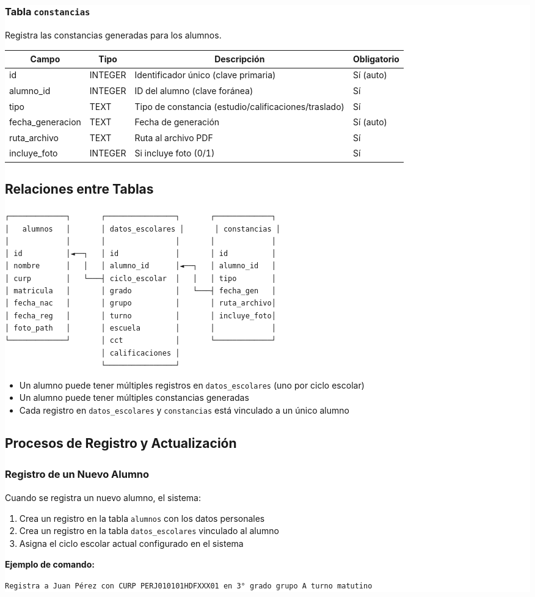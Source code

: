 ### Tabla `constancias`

Registra las constancias generadas para los alumnos.

| Campo | Tipo | Descripción | Obligatorio |
|-------|------|-------------|-------------|
| id | INTEGER | Identificador único (clave primaria) | Sí (auto) |
| alumno_id | INTEGER | ID del alumno (clave foránea) | Sí |
| tipo | TEXT | Tipo de constancia (estudio/calificaciones/traslado) | Sí |
| fecha_generacion | TEXT | Fecha de generación | Sí (auto) |
| ruta_archivo | TEXT | Ruta al archivo PDF | Sí |
| incluye_foto | INTEGER | Si incluye foto (0/1) | Sí |

## Relaciones entre Tablas

```
┌─────────────┐       ┌────────────────┐       ┌─────────────┐
│   alumnos   │       │ datos_escolares │       │ constancias │
│             │       │                │       │             │
│ id          │◄──┐   │ id             │       │ id          │
│ nombre      │   │   │ alumno_id      │◄──┐   │ alumno_id   │
│ curp        │   └───┤ ciclo_escolar  │   │   │ tipo        │
│ matricula   │       │ grado          │   └───┤ fecha_gen   │
│ fecha_nac   │       │ grupo          │       │ ruta_archivo│
│ fecha_reg   │       │ turno          │       │ incluye_foto│
│ foto_path   │       │ escuela        │       │             │
└─────────────┘       │ cct            │       └─────────────┘
                      │ calificaciones │
                      └────────────────┘
```

- Un alumno puede tener múltiples registros en `datos_escolares` (uno por ciclo escolar)
- Un alumno puede tener múltiples constancias generadas
- Cada registro en `datos_escolares` y `constancias` está vinculado a un único alumno

## Procesos de Registro y Actualización

### Registro de un Nuevo Alumno

Cuando se registra un nuevo alumno, el sistema:

1. Crea un registro en la tabla `alumnos` con los datos personales
2. Crea un registro en la tabla `datos_escolares` vinculado al alumno
3. Asigna el ciclo escolar actual configurado en el sistema

**Ejemplo de comando:**
```
Registra a Juan Pérez con CURP PERJ010101HDFXXX01 en 3° grado grupo A turno matutino
```
